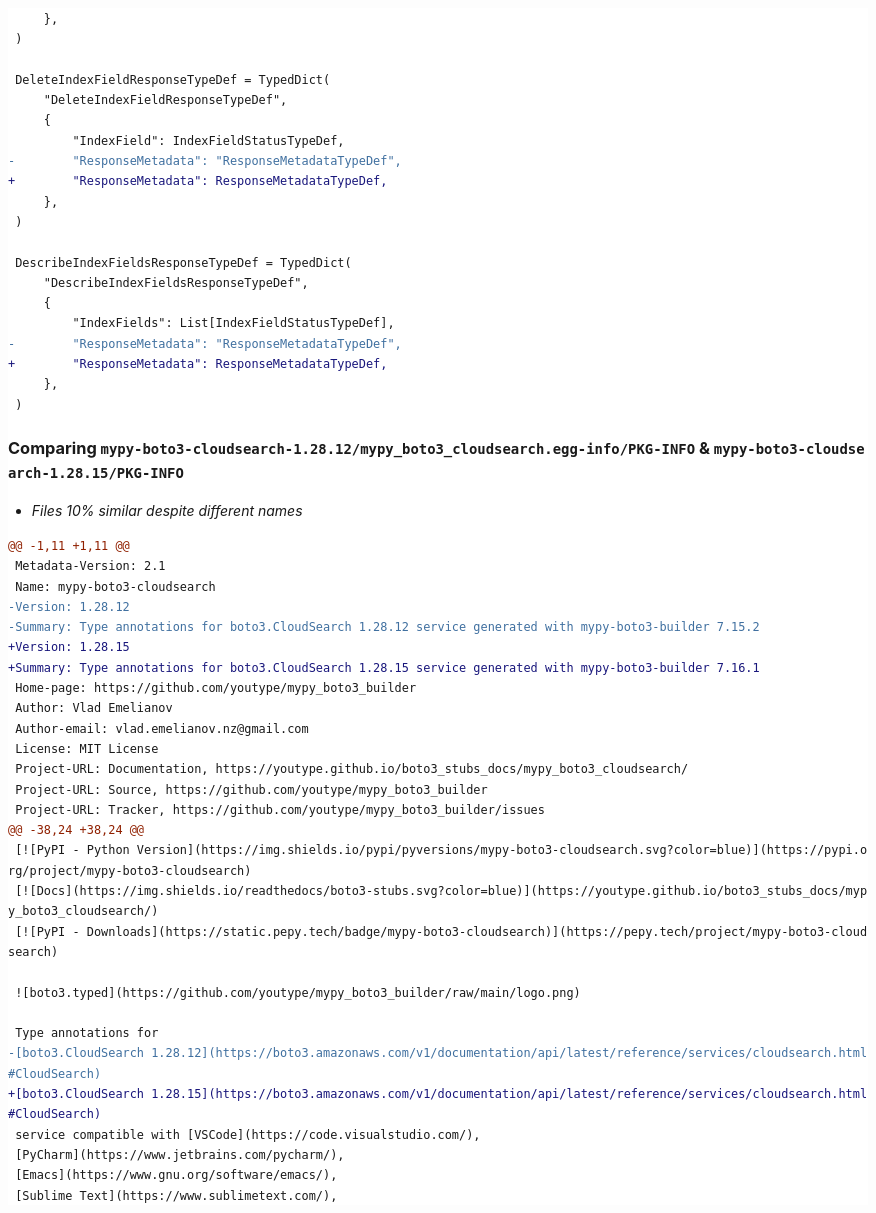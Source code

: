 ```diff
     },
 )
 
 DeleteIndexFieldResponseTypeDef = TypedDict(
     "DeleteIndexFieldResponseTypeDef",
     {
         "IndexField": IndexFieldStatusTypeDef,
-        "ResponseMetadata": "ResponseMetadataTypeDef",
+        "ResponseMetadata": ResponseMetadataTypeDef,
     },
 )
 
 DescribeIndexFieldsResponseTypeDef = TypedDict(
     "DescribeIndexFieldsResponseTypeDef",
     {
         "IndexFields": List[IndexFieldStatusTypeDef],
-        "ResponseMetadata": "ResponseMetadataTypeDef",
+        "ResponseMetadata": ResponseMetadataTypeDef,
     },
 )
```

### Comparing `mypy-boto3-cloudsearch-1.28.12/mypy_boto3_cloudsearch.egg-info/PKG-INFO` & `mypy-boto3-cloudsearch-1.28.15/PKG-INFO`

 * *Files 10% similar despite different names*

```diff
@@ -1,11 +1,11 @@
 Metadata-Version: 2.1
 Name: mypy-boto3-cloudsearch
-Version: 1.28.12
-Summary: Type annotations for boto3.CloudSearch 1.28.12 service generated with mypy-boto3-builder 7.15.2
+Version: 1.28.15
+Summary: Type annotations for boto3.CloudSearch 1.28.15 service generated with mypy-boto3-builder 7.16.1
 Home-page: https://github.com/youtype/mypy_boto3_builder
 Author: Vlad Emelianov
 Author-email: vlad.emelianov.nz@gmail.com
 License: MIT License
 Project-URL: Documentation, https://youtype.github.io/boto3_stubs_docs/mypy_boto3_cloudsearch/
 Project-URL: Source, https://github.com/youtype/mypy_boto3_builder
 Project-URL: Tracker, https://github.com/youtype/mypy_boto3_builder/issues
@@ -38,24 +38,24 @@
 [![PyPI - Python Version](https://img.shields.io/pypi/pyversions/mypy-boto3-cloudsearch.svg?color=blue)](https://pypi.org/project/mypy-boto3-cloudsearch)
 [![Docs](https://img.shields.io/readthedocs/boto3-stubs.svg?color=blue)](https://youtype.github.io/boto3_stubs_docs/mypy_boto3_cloudsearch/)
 [![PyPI - Downloads](https://static.pepy.tech/badge/mypy-boto3-cloudsearch)](https://pepy.tech/project/mypy-boto3-cloudsearch)
 
 ![boto3.typed](https://github.com/youtype/mypy_boto3_builder/raw/main/logo.png)
 
 Type annotations for
-[boto3.CloudSearch 1.28.12](https://boto3.amazonaws.com/v1/documentation/api/latest/reference/services/cloudsearch.html#CloudSearch)
+[boto3.CloudSearch 1.28.15](https://boto3.amazonaws.com/v1/documentation/api/latest/reference/services/cloudsearch.html#CloudSearch)
 service compatible with [VSCode](https://code.visualstudio.com/),
 [PyCharm](https://www.jetbrains.com/pycharm/),
 [Emacs](https://www.gnu.org/software/emacs/),
 [Sublime Text](https://www.sublimetext.com/),
```